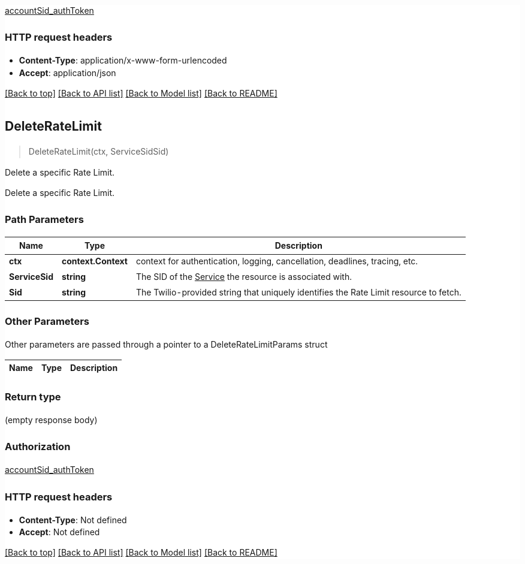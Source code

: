 [accountSid_authToken](../README.md#accountSid_authToken)

### HTTP request headers

- **Content-Type**: application/x-www-form-urlencoded
- **Accept**: application/json

[[Back to top]](#) [[Back to API list]](../README.md#documentation-for-api-endpoints)
[[Back to Model list]](../README.md#documentation-for-models)
[[Back to README]](../README.md)


## DeleteRateLimit

> DeleteRateLimit(ctx, ServiceSidSid)

Delete a specific Rate Limit.

Delete a specific Rate Limit.

### Path Parameters


Name | Type | Description
------------- | ------------- | -------------
**ctx** | **context.Context** | context for authentication, logging, cancellation, deadlines, tracing, etc.
**ServiceSid** | **string** | The SID of the [Service](https://www.twilio.com/docs/verify/api/service) the resource is associated with.
**Sid** | **string** | The Twilio-provided string that uniquely identifies the Rate Limit resource to fetch.

### Other Parameters

Other parameters are passed through a pointer to a DeleteRateLimitParams struct


Name | Type | Description
------------- | ------------- | -------------

### Return type

 (empty response body)

### Authorization

[accountSid_authToken](../README.md#accountSid_authToken)

### HTTP request headers

- **Content-Type**: Not defined
- **Accept**: Not defined

[[Back to top]](#) [[Back to API list]](../README.md#documentation-for-api-endpoints)
[[Back to Model list]](../README.md#documentation-for-models)
[[Back to README]](../README.md)
